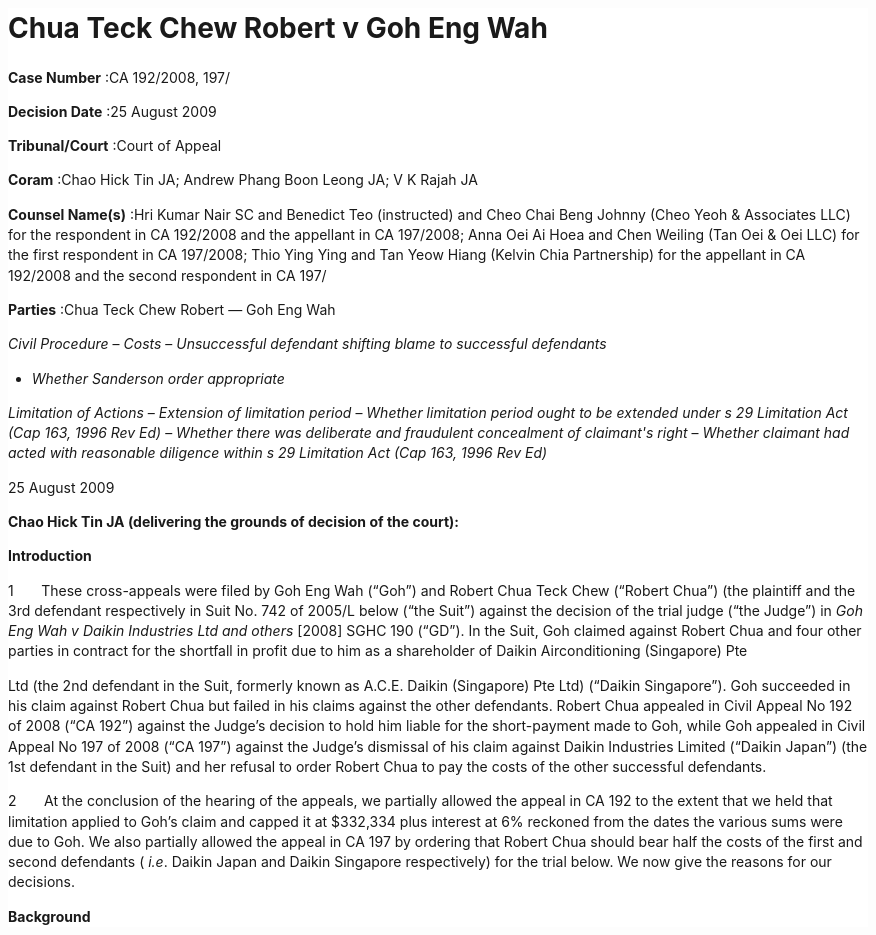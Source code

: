 # Chua Teck Chew Robert v Goh Eng Wah 



**Case Number** :CA 192/2008, 197/ 

**Decision Date** :25 August 2009 

**Tribunal/Court** :Court of Appeal 

**Coram** :Chao Hick Tin JA; Andrew Phang Boon Leong JA; V K Rajah JA 

**Counsel Name(s)** :Hri Kumar Nair SC and Benedict Teo (instructed) and Cheo Chai Beng Johnny (Cheo Yeoh & Associates LLC) for the respondent in CA 192/2008 and the appellant in CA 197/2008; Anna Oei Ai Hoea and Chen Weiling (Tan Oei & Oei LLC) for the first respondent in CA 197/2008; Thio Ying Ying and Tan Yeow Hiang (Kelvin Chia Partnership) for the appellant in CA 192/2008 and the second respondent in CA 197/ 

**Parties** :Chua Teck Chew Robert — Goh Eng Wah 

_Civil Procedure_ – _Costs_ – _Unsuccessful defendant shifting blame to successful defendants_ 

- _Whether Sanderson order appropriate_ 

_Limitation of Actions_ – _Extension of limitation period_ – _Whether limitation period ought to be extended under s 29 Limitation Act (Cap 163, 1996 Rev Ed)_ – _Whether there was deliberate and fraudulent concealment of claimant's right_ – _Whether claimant had acted with reasonable diligence within s 29 Limitation Act (Cap 163, 1996 Rev Ed)_ 

25 August 2009 

**Chao Hick Tin JA (delivering the grounds of decision of the court):** 

**Introduction** 

1       These cross-appeals were filed by Goh Eng Wah (“Goh”) and Robert Chua Teck Chew (“Robert Chua”) (the plaintiff and the 3rd defendant respectively in Suit No. 742 of 2005/L below (“the Suit”) against the decision of the trial judge (“the Judge”) in _Goh Eng Wah v Daikin Industries Ltd and others_ <span class="citation">[2008] SGHC 190</span> (“GD”). In the Suit, Goh claimed against Robert Chua and four other parties in contract for the shortfall in profit due to him as a shareholder of Daikin Airconditioning (Singapore) Pte 

Ltd (the 2nd defendant in the Suit, formerly known as A.C.E. Daikin (Singapore) Pte Ltd) (“Daikin Singapore”). Goh succeeded in his claim against Robert Chua but failed in his claims against the other defendants. Robert Chua appealed in Civil Appeal No 192 of 2008 (“CA 192”) against the Judge’s decision to hold him liable for the short-payment made to Goh, while Goh appealed in Civil Appeal No 197 of 2008 (“CA 197”) against the Judge’s dismissal of his claim against Daikin Industries Limited (“Daikin Japan”) (the 1st defendant in the Suit) and her refusal to order Robert Chua to pay the costs of the other successful defendants. 

2       At the conclusion of the hearing of the appeals, we partially allowed the appeal in CA 192 to the extent that we held that limitation applied to Goh’s claim and capped it at $332,334 plus interest at 6% reckoned from the dates the various sums were due to Goh. We also partially allowed the appeal in CA 197 by ordering that Robert Chua should bear half the costs of the first and second defendants ( _i.e_. Daikin Japan and Daikin Singapore respectively) for the trial below. We now give the reasons for our decisions. 

**Background** 
